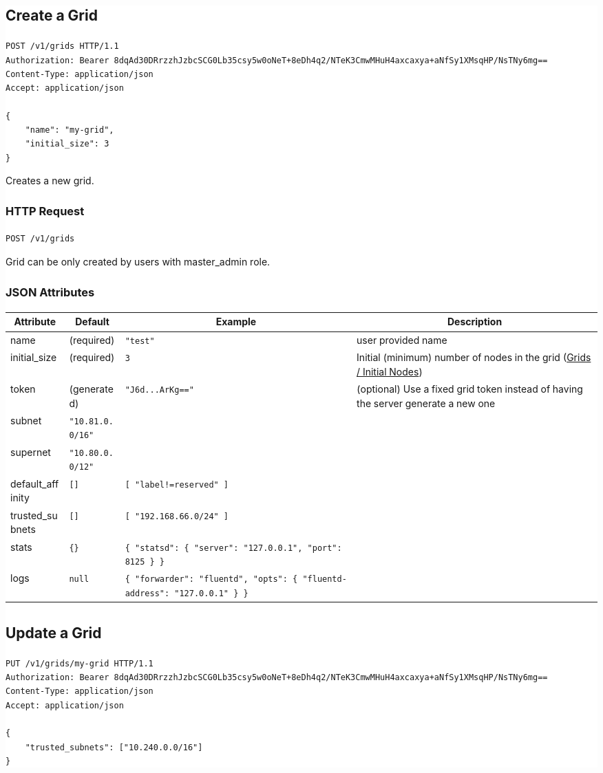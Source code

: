 ## Create a Grid

```http
POST /v1/grids HTTP/1.1
Authorization: Bearer 8dqAd30DRrzzhJzbcSCG0Lb35csy5w0oNeT+8eDh4q2/NTeK3CmwMHuH4axcaxya+aNfSy1XMsqHP/NsTNy6mg==
Content-Type: application/json
Accept: application/json

{
    "name": "my-grid",
    "initial_size": 3
}
```

Creates a new grid.

### HTTP Request

`POST /v1/grids`

<aside class="notice">
Grid can be only created by users with master_admin role.
</aside>

### JSON Attributes

Attribute        | Default          | Example  | Description
---------------- | ---------------- | --------- | ------------
name             | (required)       | `"test"`    | user provided name
initial_size     | (required)       | `3`         | Initial (minimum) number of nodes in the grid ([Grids / Initial Nodes](http://www.kontena.io/docs/using-kontena/grids.html#initial-nodes))
token            | (generated)      | `"J6d...ArKg=="` |(optional) Use a fixed grid token instead of having the server generate a new one
subnet           | `"10.81.0.0/16"` | |
supernet         | `"10.80.0.0/12"` | |
default_affinity | `[]`             | `[ "label!=reserved" ]` |
trusted_subnets  | `[]`             | `[ "192.168.66.0/24" ]` |
stats            | `{}`             | `{ "statsd": { "server": "127.0.0.1", "port": 8125 } }` |
logs             | `null`           | `{ "forwarder": "fluentd", "opts": { "fluentd-address": "127.0.0.1" } }` |

## Update a Grid

```http
PUT /v1/grids/my-grid HTTP/1.1
Authorization: Bearer 8dqAd30DRrzzhJzbcSCG0Lb35csy5w0oNeT+8eDh4q2/NTeK3CmwMHuH4axcaxya+aNfSy1XMsqHP/NsTNy6mg==
Content-Type: application/json
Accept: application/json

{
    "trusted_subnets": ["10.240.0.0/16"]
}
```
